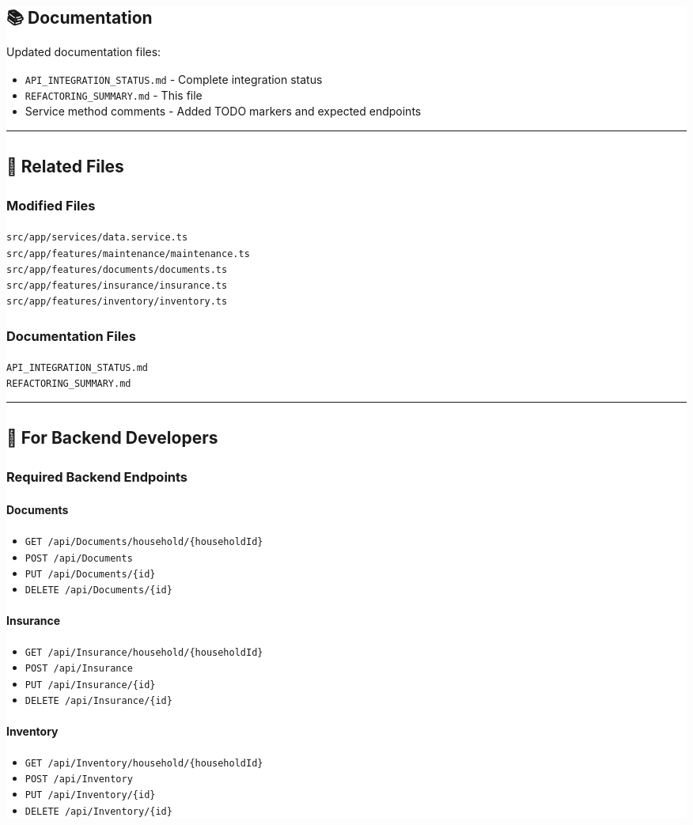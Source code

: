 
## 📚 Documentation

Updated documentation files:
- `API_INTEGRATION_STATUS.md` - Complete integration status
- `REFACTORING_SUMMARY.md` - This file
- Service method comments - Added TODO markers and expected endpoints

---

## 🔗 Related Files

### Modified Files
```
src/app/services/data.service.ts
src/app/features/maintenance/maintenance.ts
src/app/features/documents/documents.ts
src/app/features/insurance/insurance.ts
src/app/features/inventory/inventory.ts
```

### Documentation Files
```
API_INTEGRATION_STATUS.md
REFACTORING_SUMMARY.md
```

---

## 👥 For Backend Developers

### Required Backend Endpoints

#### Documents
- `GET /api/Documents/household/{householdId}`
- `POST /api/Documents`
- `PUT /api/Documents/{id}`
- `DELETE /api/Documents/{id}`

#### Insurance
- `GET /api/Insurance/household/{householdId}`
- `POST /api/Insurance`
- `PUT /api/Insurance/{id}`
- `DELETE /api/Insurance/{id}`

#### Inventory
- `GET /api/Inventory/household/{householdId}`
- `POST /api/Inventory`
- `PUT /api/Inventory/{id}`
- `DELETE /api/Inventory/{id}`
